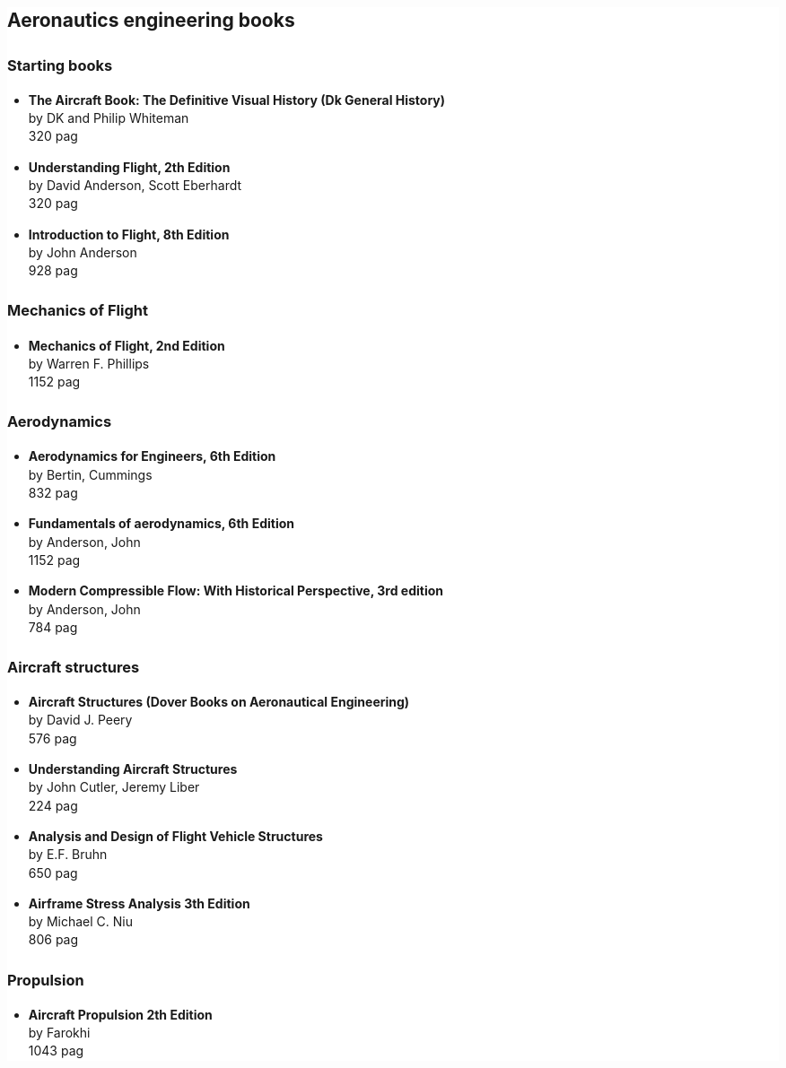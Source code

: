 ## Aeronautics engineering books

### Starting books
* **The Aircraft Book: The Definitive Visual History (Dk General History)** <br>
  by DK and Philip Whiteman <br>
  320 pag

* **Understanding Flight, 2th Edition** <br>
  by David Anderson, Scott Eberhardt <br>
  320 pag

* **Introduction to Flight, 8th Edition** <br>
  by John Anderson <br>
  928 pag

### Mechanics of Flight
* **Mechanics of Flight, 2nd Edition** <br>
  by Warren F. Phillips <br>
  1152 pag

### Aerodynamics
* **Aerodynamics for Engineers, 6th Edition** <br>
  by Bertin, Cummings <br>
  832 pag

* **Fundamentals of aerodynamics, 6th Edition** <br>
  by Anderson, John <br>
  1152 pag 

* **Modern Compressible Flow: With Historical Perspective, 3rd edition** <br>
  by Anderson, John <br>
  784 pag

### Aircraft structures
* **Aircraft Structures (Dover Books on Aeronautical Engineering)** <br>
  by David J. Peery <br>
  576 pag

* **Understanding Aircraft Structures** <br>
  by John Cutler, Jeremy Liber <br>
  224 pag

* **Analysis and Design of Flight Vehicle Structures** <br>
  by E.F. Bruhn <br>
  650 pag

* **Airframe Stress Analysis 3th Edition** <br>
  by Michael C. Niu <br>
  806 pag

### Propulsion
* **Aircraft Propulsion 2th Edition** <br>
  by Farokhi <br>
  1043 pag
